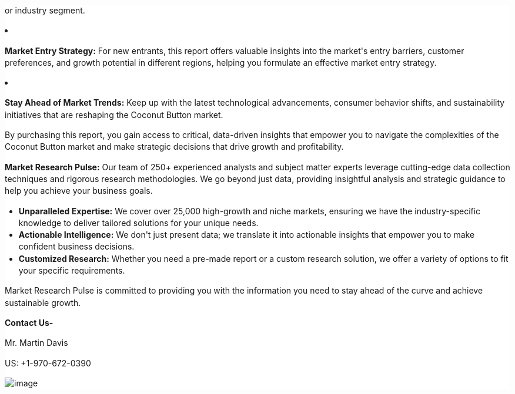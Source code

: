 or industry segment.</p></li><li><p><strong>Market Entry Strategy:</strong> For new entrants, this report offers valuable insights into the market's entry barriers, customer preferences, and growth potential in different regions, helping you formulate an effective market entry strategy.</p></li><li><p><strong>Stay Ahead of Market Trends:</strong> Keep up with the latest technological advancements, consumer behavior shifts, and sustainability initiatives that are reshaping the Coconut Button market.</p></li></ol><p>By purchasing this report, you gain access to critical, data-driven insights that empower you to navigate the complexities of the Coconut Button market and make strategic decisions that drive growth and profitability.</p><p><strong>Market Research Pulse:</strong>&nbsp;Our team of 250+ experienced analysts and subject matter experts leverage cutting-edge data collection techniques and rigorous research methodologies. We go beyond just data, providing insightful analysis and strategic guidance to help you achieve your business goals.</p><ul><li><strong>Unparalleled Expertise:</strong>&nbsp;We cover over 25,000 high-growth and niche markets, ensuring we have the industry-specific knowledge to deliver tailored solutions for your unique needs.</li><li><strong>Actionable Intelligence:</strong>&nbsp;We don't just present data; we translate it into actionable insights that empower you to make confident business decisions.</li><li><strong>Customized Research:</strong>&nbsp;Whether you need a pre-made report or a custom research solution, we offer a variety of options to fit your specific requirements.</li></ul><p>Market Research Pulse is committed to providing you with the information you need to stay ahead of the curve and achieve sustainable growth.</p><p><strong>Contact Us-</strong></p><p>Mr. Martin Davis</p><p>US: +1-970-672-0390</p>
![image](https://github.com/user-attachments/assets/1b3f7b29-a755-4e68-ae7b-792b403bc6df)
